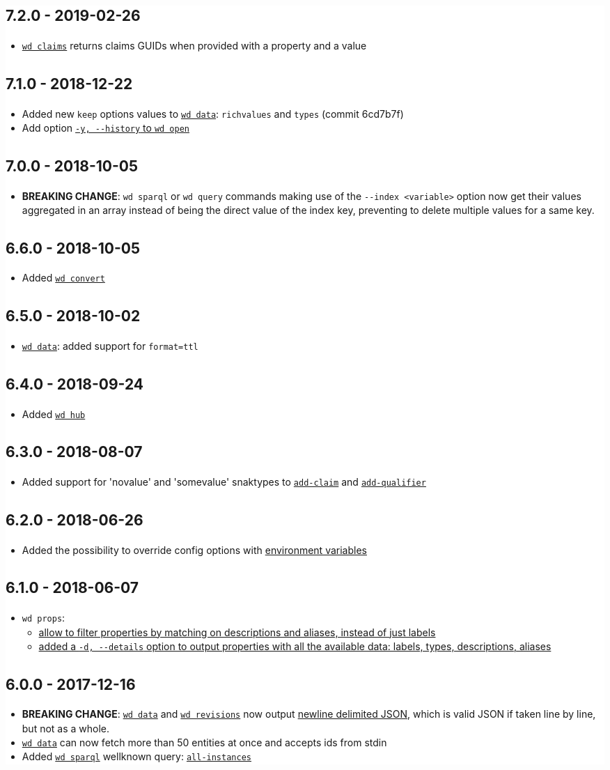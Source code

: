## 7.2.0 - 2019-02-26
* [`wd claims`](https://github.com/maxlath/wikibase-cli#wb-claims) returns claims GUIDs when provided with a property and a value

## 7.1.0 - 2018-12-22
* Added new `keep` options values to [`wd data`](https://github.com/maxlath/wikibase-cli/blob/main/docs/read_operations.md#keep): `richvalues` and `types` (commit 6cd7b7f)
* Add option [`-y, --history` to `wd open`](https://github.com/maxlath/wikibase-cli/blob/main/docs/read_operations.md#wb-open)

## 7.0.0 - 2018-10-05
* **BREAKING CHANGE**: `wd sparql` or `wd query` commands making use of the `--index <variable>` option now get their values aggregated in an array instead of being the direct value of the index key, preventing to delete multiple values for a same key.

## 6.6.0 - 2018-10-05
* Added [`wd convert`](https://github.com/maxlath/wikibase-cli/blob/main/docs/read_operations.md#wb-convert)

## 6.5.0 - 2018-10-02
* [`wd data`](https://github.com/maxlath/wikibase-cli/blob/main/docs/read_operations.md#wb-data): added support for `format=ttl`

## 6.4.0 - 2018-09-24
* Added [`wd hub`](https://github.com/maxlath/wikibase-cli/blob/main/docs/read_operations.md#wb-hub)

## 6.3.0 - 2018-08-07
* Added support for 'novalue' and 'somevalue' snaktypes to [`add-claim`](https://github.com/maxlath/wikibase-cli/blob/main/docs/write_operations.md#special-claim-snaktypes) and [`add-qualifier`](https://github.com/maxlath/wikibase-cli/blob/main/docs/write_operations.md#special-qualifier-snaktypes)

## 6.2.0 - 2018-06-26
* Added the possibility to override config options with [environment variables](https://github.com/maxlath/wikibase-cli/blob/main/docs/config.md#environment-variables)

## 6.1.0 - 2018-06-07
* `wd props`:
  * [allow to filter properties by matching on descriptions and aliases, instead of just labels](https://github.com/maxlath/wikibase-cli/blob/main/docs/read_operations.md#wb-props)
  * [added a `-d, --details` option to output properties with all the available data: labels, types, descriptions, aliases](https://github.com/maxlath/wikibase-cli/blob/main/docs/read_operations.md#get-the-list-of-all-wikidata-properties-with-their-labels-types-descriptions-and-aliases)

## 6.0.0 - 2017-12-16
* **BREAKING CHANGE**: [`wd data`](https://github.com/maxlath/wikibase-cli/blob/main/docs/read_operations.md#wb-data) and [`wd revisions`](https://github.com/maxlath/wikibase-cli/blob/main/docs/read_operations.md#wb-revisions) now output [newline delimited JSON](https://en.wikipedia.org/wiki/JSON_streaming#Line-delimited_JSON), which is valid JSON if taken line by line, but not as a whole.
* [`wd data`](https://github.com/maxlath/wikibase-cli/blob/main/docs/read_operations.md#wb-data) can now fetch more than 50 entities at once and accepts ids from stdin
* Added [`wd sparql`](https://github.com/maxlath/wikibase-cli/blob/main/docs/read_operations.md#wb-sparql) wellknown query: [`all-instances`](https://github.com/maxlath/wikibase-cli/blob/main/docs/read_operations.md#all-instances)
